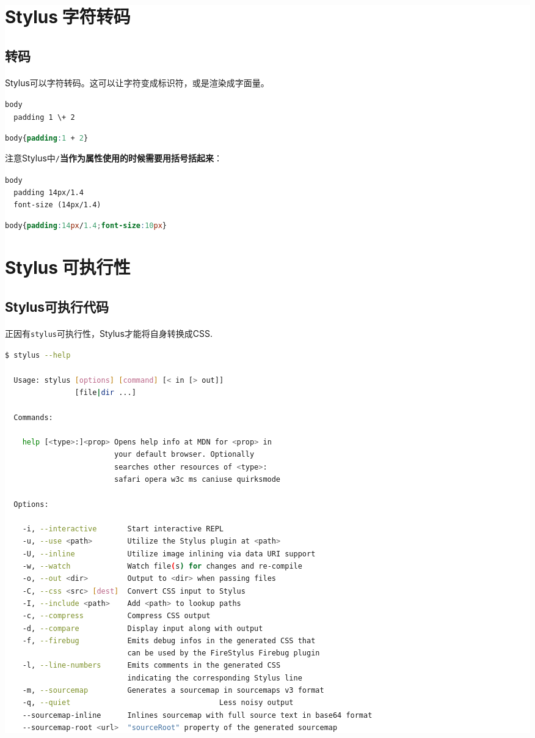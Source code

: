 # Stylus 字符转码

## 转码

Stylus可以字符转码。这可以让字符变成标识符，或是渲染成字面量。

```stylus
body
  padding 1 \+ 2
```

```css
body{padding:1 + 2}
```

注意Stylus中`/`**当作为属性使用的时候需要用括号括起来**：

```stylus
body
  padding 14px/1.4
  font-size (14px/1.4)
```

```css
body{padding:14px/1.4;font-size:10px}
```

# Stylus 可执行性 

## Stylus可执行代码

正因有`stylus`可执行性，Stylus才能将自身转换成CSS.

```bash
$ stylus --help

  Usage: stylus [options] [command] [< in [> out]]
                [file|dir ...]

  Commands:

    help [<type>:]<prop> Opens help info at MDN for <prop> in
                         your default browser. Optionally
                         searches other resources of <type>:
                         safari opera w3c ms caniuse quirksmode

  Options:

    -i, --interactive       Start interactive REPL
    -u, --use <path>        Utilize the Stylus plugin at <path>
    -U, --inline            Utilize image inlining via data URI support
    -w, --watch             Watch file(s) for changes and re-compile
    -o, --out <dir>         Output to <dir> when passing files
    -C, --css <src> [dest]  Convert CSS input to Stylus
    -I, --include <path>    Add <path> to lookup paths
    -c, --compress          Compress CSS output
    -d, --compare           Display input along with output
    -f, --firebug           Emits debug infos in the generated CSS that
                            can be used by the FireStylus Firebug plugin
    -l, --line-numbers      Emits comments in the generated CSS
                            indicating the corresponding Stylus line
    -m, --sourcemap         Generates a sourcemap in sourcemaps v3 format
    -q, --quiet                                  Less noisy output
    --sourcemap-inline      Inlines sourcemap with full source text in base64 format
    --sourcemap-root <url>  "sourceRoot" property of the generated sourcemap
```